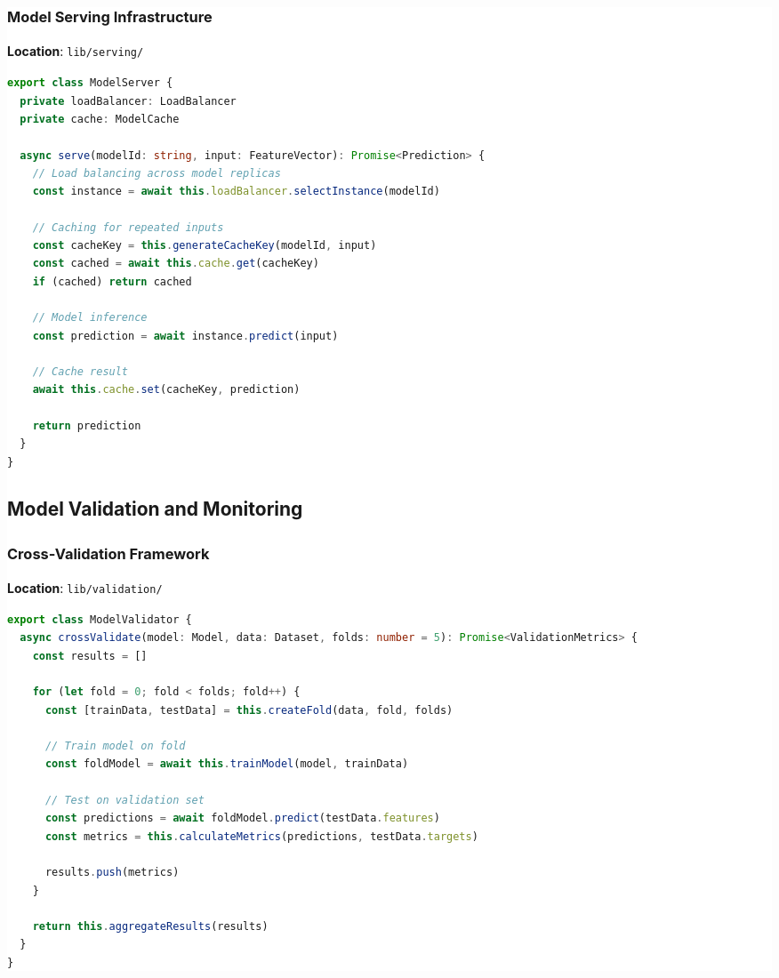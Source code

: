 ### Model Serving Infrastructure
**Location**: `lib/serving/`

```typescript
export class ModelServer {
  private loadBalancer: LoadBalancer
  private cache: ModelCache
  
  async serve(modelId: string, input: FeatureVector): Promise<Prediction> {
    // Load balancing across model replicas
    const instance = await this.loadBalancer.selectInstance(modelId)
    
    // Caching for repeated inputs
    const cacheKey = this.generateCacheKey(modelId, input)
    const cached = await this.cache.get(cacheKey)
    if (cached) return cached
    
    // Model inference
    const prediction = await instance.predict(input)
    
    // Cache result
    await this.cache.set(cacheKey, prediction)
    
    return prediction
  }
}
```

## Model Validation and Monitoring

### Cross-Validation Framework
**Location**: `lib/validation/`

```typescript
export class ModelValidator {
  async crossValidate(model: Model, data: Dataset, folds: number = 5): Promise<ValidationMetrics> {
    const results = []
    
    for (let fold = 0; fold < folds; fold++) {
      const [trainData, testData] = this.createFold(data, fold, folds)
      
      // Train model on fold
      const foldModel = await this.trainModel(model, trainData)
      
      // Test on validation set
      const predictions = await foldModel.predict(testData.features)
      const metrics = this.calculateMetrics(predictions, testData.targets)
      
      results.push(metrics)
    }
    
    return this.aggregateResults(results)
  }
}
```
